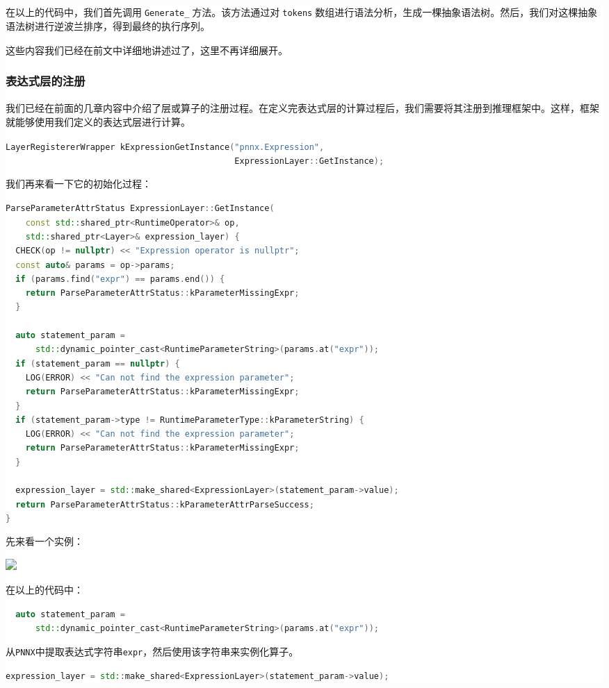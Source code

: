 在以上的代码中，我们首先调用 `Generate_` 方法。该方法通过对 `tokens` 数组进行语法分析，生成一棵抽象语法树。然后，我们对这棵抽象语法树进行逆波兰排序，得到最终的执行序列。

这些内容我们已经在前文中详细地讲述过了，这里不再详细展开。

### 表达式层的注册

我们已经在前面的几章内容中介绍了层或算子的注册过程。在定义完表达式层的计算过程后，我们需要将其注册到推理框架中。这样，框架就能够使用我们定义的表达式层进行计算。

```cpp
LayerRegistererWrapper kExpressionGetInstance("pnnx.Expression",
                                              ExpressionLayer::GetInstance);
```

我们再来看一下它的初始化过程：

```cpp
ParseParameterAttrStatus ExpressionLayer::GetInstance(
    const std::shared_ptr<RuntimeOperator>& op,
    std::shared_ptr<Layer>& expression_layer) {
  CHECK(op != nullptr) << "Expression operator is nullptr";
  const auto& params = op->params;
  if (params.find("expr") == params.end()) {
    return ParseParameterAttrStatus::kParameterMissingExpr;
  }

  auto statement_param =
      std::dynamic_pointer_cast<RuntimeParameterString>(params.at("expr"));
  if (statement_param == nullptr) {
    LOG(ERROR) << "Can not find the expression parameter";
    return ParseParameterAttrStatus::kParameterMissingExpr;
  }
  if (statement_param->type != RuntimeParameterType::kParameterString) {
    LOG(ERROR) << "Can not find the expression parameter";
    return ParseParameterAttrStatus::kParameterMissingExpr;
  }

  expression_layer = std::make_shared<ExpressionLayer>(statement_param->value);
  return ParseParameterAttrStatus::kParameterAttrParseSuccess;
}
```

先来看一个实例：

![](https://i.imgur.com/ZEWvaph.png)

在以上的代码中：

```cpp
  auto statement_param =
      std::dynamic_pointer_cast<RuntimeParameterString>(params.at("expr"));
```

从`PNNX`中提取表达式字符串`expr`，然后使用该字符串来实例化算子。

```cpp
expression_layer = std::make_shared<ExpressionLayer>(statement_param->value);
```
